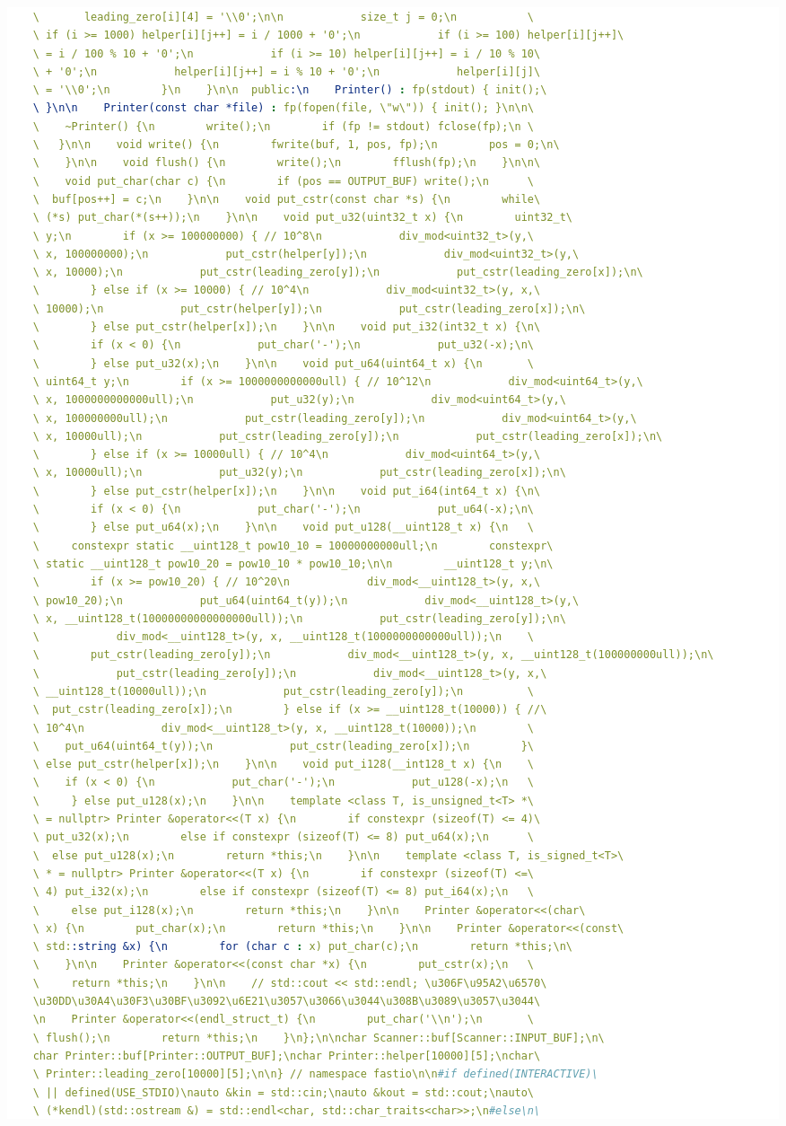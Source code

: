 ```yaml
    \       leading_zero[i][4] = '\\0';\n\n            size_t j = 0;\n           \
    \ if (i >= 1000) helper[i][j++] = i / 1000 + '0';\n            if (i >= 100) helper[i][j++]\
    \ = i / 100 % 10 + '0';\n            if (i >= 10) helper[i][j++] = i / 10 % 10\
    \ + '0';\n            helper[i][j++] = i % 10 + '0';\n            helper[i][j]\
    \ = '\\0';\n        }\n    }\n\n  public:\n    Printer() : fp(stdout) { init();\
    \ }\n\n    Printer(const char *file) : fp(fopen(file, \"w\")) { init(); }\n\n\
    \    ~Printer() {\n        write();\n        if (fp != stdout) fclose(fp);\n \
    \   }\n\n    void write() {\n        fwrite(buf, 1, pos, fp);\n        pos = 0;\n\
    \    }\n\n    void flush() {\n        write();\n        fflush(fp);\n    }\n\n\
    \    void put_char(char c) {\n        if (pos == OUTPUT_BUF) write();\n      \
    \  buf[pos++] = c;\n    }\n\n    void put_cstr(const char *s) {\n        while\
    \ (*s) put_char(*(s++));\n    }\n\n    void put_u32(uint32_t x) {\n        uint32_t\
    \ y;\n        if (x >= 100000000) { // 10^8\n            div_mod<uint32_t>(y,\
    \ x, 100000000);\n            put_cstr(helper[y]);\n            div_mod<uint32_t>(y,\
    \ x, 10000);\n            put_cstr(leading_zero[y]);\n            put_cstr(leading_zero[x]);\n\
    \        } else if (x >= 10000) { // 10^4\n            div_mod<uint32_t>(y, x,\
    \ 10000);\n            put_cstr(helper[y]);\n            put_cstr(leading_zero[x]);\n\
    \        } else put_cstr(helper[x]);\n    }\n\n    void put_i32(int32_t x) {\n\
    \        if (x < 0) {\n            put_char('-');\n            put_u32(-x);\n\
    \        } else put_u32(x);\n    }\n\n    void put_u64(uint64_t x) {\n       \
    \ uint64_t y;\n        if (x >= 1000000000000ull) { // 10^12\n            div_mod<uint64_t>(y,\
    \ x, 1000000000000ull);\n            put_u32(y);\n            div_mod<uint64_t>(y,\
    \ x, 100000000ull);\n            put_cstr(leading_zero[y]);\n            div_mod<uint64_t>(y,\
    \ x, 10000ull);\n            put_cstr(leading_zero[y]);\n            put_cstr(leading_zero[x]);\n\
    \        } else if (x >= 10000ull) { // 10^4\n            div_mod<uint64_t>(y,\
    \ x, 10000ull);\n            put_u32(y);\n            put_cstr(leading_zero[x]);\n\
    \        } else put_cstr(helper[x]);\n    }\n\n    void put_i64(int64_t x) {\n\
    \        if (x < 0) {\n            put_char('-');\n            put_u64(-x);\n\
    \        } else put_u64(x);\n    }\n\n    void put_u128(__uint128_t x) {\n   \
    \     constexpr static __uint128_t pow10_10 = 10000000000ull;\n        constexpr\
    \ static __uint128_t pow10_20 = pow10_10 * pow10_10;\n\n        __uint128_t y;\n\
    \        if (x >= pow10_20) { // 10^20\n            div_mod<__uint128_t>(y, x,\
    \ pow10_20);\n            put_u64(uint64_t(y));\n            div_mod<__uint128_t>(y,\
    \ x, __uint128_t(10000000000000000ull));\n            put_cstr(leading_zero[y]);\n\
    \            div_mod<__uint128_t>(y, x, __uint128_t(1000000000000ull));\n    \
    \        put_cstr(leading_zero[y]);\n            div_mod<__uint128_t>(y, x, __uint128_t(100000000ull));\n\
    \            put_cstr(leading_zero[y]);\n            div_mod<__uint128_t>(y, x,\
    \ __uint128_t(10000ull));\n            put_cstr(leading_zero[y]);\n          \
    \  put_cstr(leading_zero[x]);\n        } else if (x >= __uint128_t(10000)) { //\
    \ 10^4\n            div_mod<__uint128_t>(y, x, __uint128_t(10000));\n        \
    \    put_u64(uint64_t(y));\n            put_cstr(leading_zero[x]);\n        }\
    \ else put_cstr(helper[x]);\n    }\n\n    void put_i128(__int128_t x) {\n    \
    \    if (x < 0) {\n            put_char('-');\n            put_u128(-x);\n   \
    \     } else put_u128(x);\n    }\n\n    template <class T, is_unsigned_t<T> *\
    \ = nullptr> Printer &operator<<(T x) {\n        if constexpr (sizeof(T) <= 4)\
    \ put_u32(x);\n        else if constexpr (sizeof(T) <= 8) put_u64(x);\n      \
    \  else put_u128(x);\n        return *this;\n    }\n\n    template <class T, is_signed_t<T>\
    \ * = nullptr> Printer &operator<<(T x) {\n        if constexpr (sizeof(T) <=\
    \ 4) put_i32(x);\n        else if constexpr (sizeof(T) <= 8) put_i64(x);\n   \
    \     else put_i128(x);\n        return *this;\n    }\n\n    Printer &operator<<(char\
    \ x) {\n        put_char(x);\n        return *this;\n    }\n\n    Printer &operator<<(const\
    \ std::string &x) {\n        for (char c : x) put_char(c);\n        return *this;\n\
    \    }\n\n    Printer &operator<<(const char *x) {\n        put_cstr(x);\n   \
    \     return *this;\n    }\n\n    // std::cout << std::endl; \u306F\u95A2\u6570\
    \u30DD\u30A4\u30F3\u30BF\u3092\u6E21\u3057\u3066\u3044\u308B\u3089\u3057\u3044\
    \n    Printer &operator<<(endl_struct_t) {\n        put_char('\\n');\n       \
    \ flush();\n        return *this;\n    }\n};\n\nchar Scanner::buf[Scanner::INPUT_BUF];\n\
    char Printer::buf[Printer::OUTPUT_BUF];\nchar Printer::helper[10000][5];\nchar\
    \ Printer::leading_zero[10000][5];\n\n} // namespace fastio\n\n#if defined(INTERACTIVE)\
    \ || defined(USE_STDIO)\nauto &kin = std::cin;\nauto &kout = std::cout;\nauto\
    \ (*kendl)(std::ostream &) = std::endl<char, std::char_traits<char>>;\n#else\n\
```